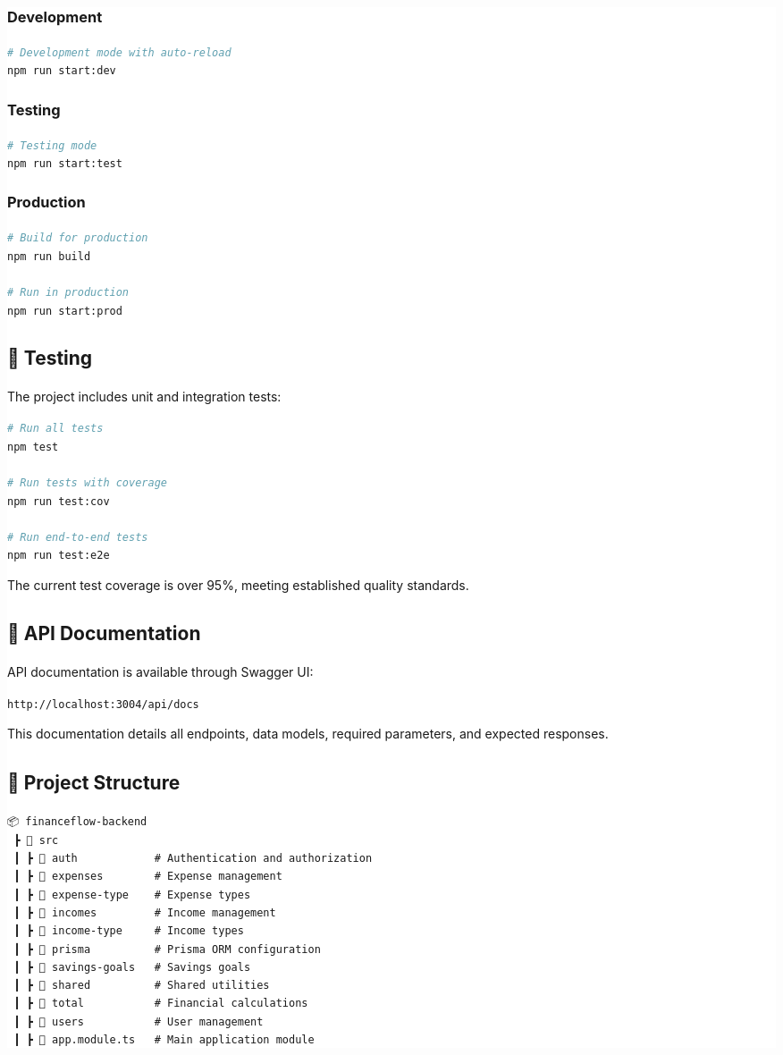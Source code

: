 ### Development

```bash
# Development mode with auto-reload
npm run start:dev
```

### Testing

```bash
# Testing mode
npm run start:test
```

### Production

```bash
# Build for production
npm run build

# Run in production
npm run start:prod
```

## 🧪 Testing

The project includes unit and integration tests:

```bash
# Run all tests
npm test

# Run tests with coverage
npm run test:cov

# Run end-to-end tests
npm run test:e2e
```

The current test coverage is over 95%, meeting established quality standards.

## 📄 API Documentation

API documentation is available through Swagger UI:

```
http://localhost:3004/api/docs
```

This documentation details all endpoints, data models, required parameters, and expected responses.

## 📁 Project Structure

```
📦 financeflow-backend
 ┣ 📂 src
 ┃ ┣ 📂 auth            # Authentication and authorization
 ┃ ┣ 📂 expenses        # Expense management
 ┃ ┣ 📂 expense-type    # Expense types
 ┃ ┣ 📂 incomes         # Income management
 ┃ ┣ 📂 income-type     # Income types
 ┃ ┣ 📂 prisma          # Prisma ORM configuration
 ┃ ┣ 📂 savings-goals   # Savings goals
 ┃ ┣ 📂 shared          # Shared utilities
 ┃ ┣ 📂 total           # Financial calculations
 ┃ ┣ 📂 users           # User management
 ┃ ┣ 📜 app.module.ts   # Main application module
```